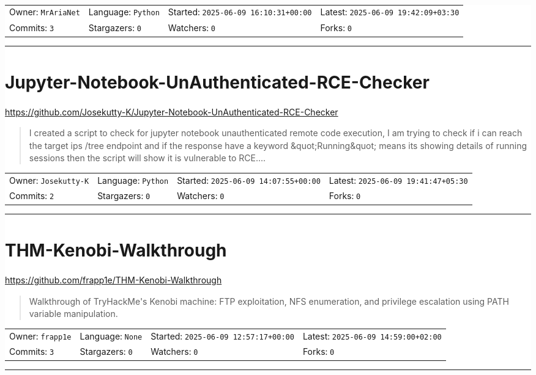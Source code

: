 <table><tr>
<tr><td>Owner: <code>MrAriaNet</code></td>
    <td>Language: <code>Python</code></td>
    <td>Started: <code>2025-06-09 16:10:31+00:00</code></td>
    <td>Latest: <code>2025-06-09 19:42:09+03:30</code></td></tr>
<tr><td>Commits: <code>3</code></td>
    <td>Stargazers: <code>0</code></td>
    <td>Watchers: <code>0</code></td>
    <td>Forks: <code>0</code></td></tr>
</table>

---

# Jupyter-Notebook-UnAuthenticated-RCE-Checker

https://github.com/Josekutty-K/Jupyter-Notebook-UnAuthenticated-RCE-Checker
<blockquote>
I created a script to check for jupyter notebook unauthenticated remote code execution, I am trying to check if i can reach the target ips /tree endpoint and if the response have a keyword &amp;quot;Running&amp;quot; means its showing details of running sessions then the script will show it is vulnerable to RCE....
</blockquote>

<table><tr>
<tr><td>Owner: <code>Josekutty-K</code></td>
    <td>Language: <code>Python</code></td>
    <td>Started: <code>2025-06-09 14:07:55+00:00</code></td>
    <td>Latest: <code>2025-06-09 19:41:47+05:30</code></td></tr>
<tr><td>Commits: <code>2</code></td>
    <td>Stargazers: <code>0</code></td>
    <td>Watchers: <code>0</code></td>
    <td>Forks: <code>0</code></td></tr>
</table>

---

# THM-Kenobi-Walkthrough

https://github.com/frapp1e/THM-Kenobi-Walkthrough
<blockquote>
Walkthrough of TryHackMe's Kenobi machine: FTP exploitation, NFS enumeration, and privilege escalation using PATH variable manipulation.
</blockquote>

<table><tr>
<tr><td>Owner: <code>frapp1e</code></td>
    <td>Language: <code>None</code></td>
    <td>Started: <code>2025-06-09 12:57:17+00:00</code></td>
    <td>Latest: <code>2025-06-09 14:59:00+02:00</code></td></tr>
<tr><td>Commits: <code>3</code></td>
    <td>Stargazers: <code>0</code></td>
    <td>Watchers: <code>0</code></td>
    <td>Forks: <code>0</code></td></tr>
</table>

---